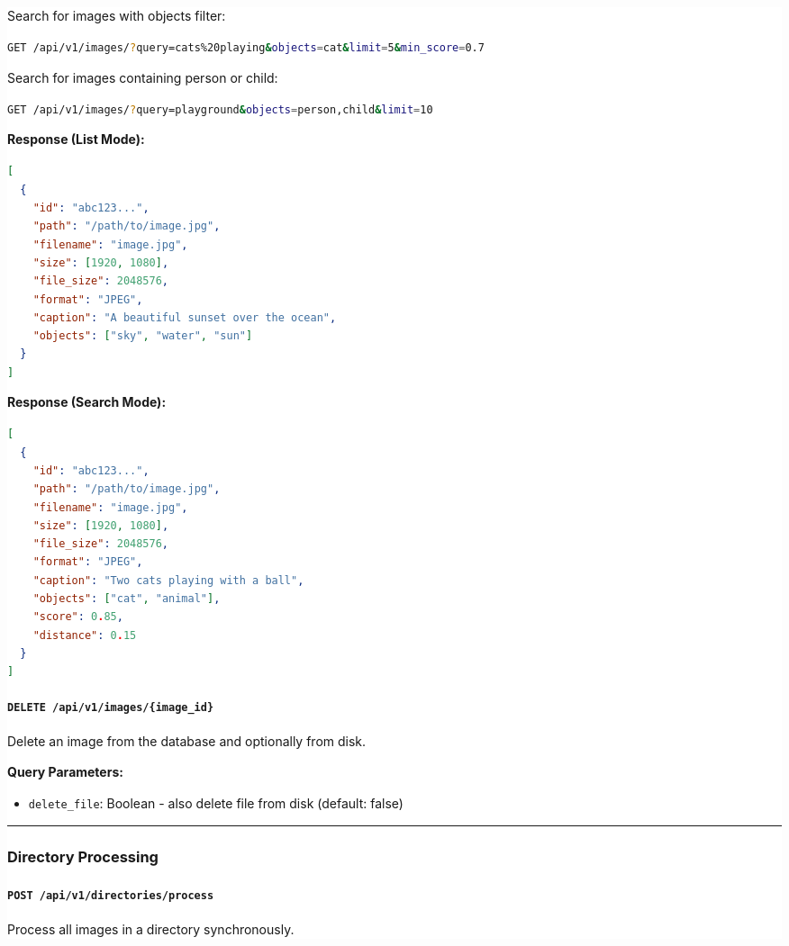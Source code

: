 Search for images with objects filter:
```bash
GET /api/v1/images/?query=cats%20playing&objects=cat&limit=5&min_score=0.7
```

Search for images containing person or child:
```bash
GET /api/v1/images/?query=playground&objects=person,child&limit=10
```

**Response (List Mode):**
```json
[
  {
    "id": "abc123...",
    "path": "/path/to/image.jpg",
    "filename": "image.jpg",
    "size": [1920, 1080],
    "file_size": 2048576,
    "format": "JPEG",
    "caption": "A beautiful sunset over the ocean",
    "objects": ["sky", "water", "sun"]
  }
]
```

**Response (Search Mode):**
```json
[
  {
    "id": "abc123...",
    "path": "/path/to/image.jpg",
    "filename": "image.jpg",
    "size": [1920, 1080],
    "file_size": 2048576,
    "format": "JPEG",
    "caption": "Two cats playing with a ball",
    "objects": ["cat", "animal"],
    "score": 0.85,
    "distance": 0.15
  }
]
```

#### `DELETE /api/v1/images/{image_id}`
Delete an image from the database and optionally from disk.

**Query Parameters:**
- `delete_file`: Boolean - also delete file from disk (default: false)

---

### Directory Processing

#### `POST /api/v1/directories/process`
Process all images in a directory synchronously.
